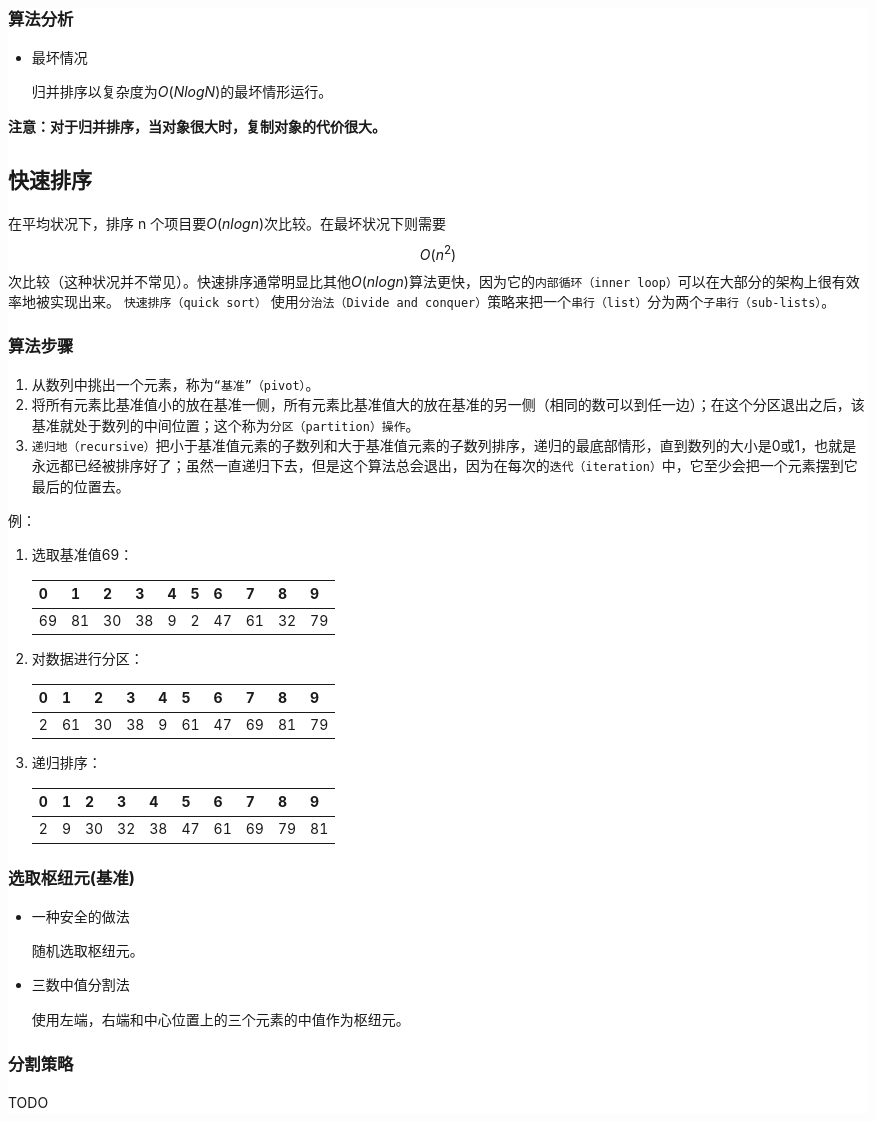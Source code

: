 ### 算法分析

- 最坏情况

  归并排序以复杂度为$O(NlogN)$的最坏情形运行。

**注意：对于归并排序，当对象很大时，复制对象的代价很大。**



## 快速排序

在平均状况下，排序 n 个项目要$Ο(n log n)$次比较。在最坏状况下则需要$$Ο(n^2)$$次比较（这种状况并不常见）。快速排序通常明显比其他$Ο(n log n)$算法更快，因为它的`内部循环（inner loop）`可以在大部分的架构上很有效率地被实现出来。
`快速排序（quick sort）` 使用`分治法（Divide and conquer）`策略来把一个`串行（list）`分为两个`子串行（sub-lists）`。

### 算法步骤

1. 从数列中挑出一个元素，称为`“基准”（pivot）`。
2. 将所有元素比基准值小的放在基准一侧，所有元素比基准值大的放在基准的另一侧（相同的数可以到任一边）；在这个分区退出之后，该基准就处于数列的中间位置；这个称为`分区（partition）操作`。
3. `递归地（recursive）`把小于基准值元素的子数列和大于基准值元素的子数列排序，递归的最底部情形，直到数列的大小是0或1，也就是永远都已经被排序好了；虽然一直递归下去，但是这个算法总会退出，因为在每次的`迭代（iteration）`中，它至少会把一个元素摆到它最后的位置去。

例：

1. 选取基准值69：

   | 0    | 1    | 2    | 3    | 4    | 5    | 6    | 7    | 8    | 9    |
   | ---- | ---- | ---- | ---- | ---- | ---- | ---- | ---- | ---- | ---- |
   | 69   | 81   | 30   | 38   | 9    | 2    | 47   | 61   | 32   | 79   |
   
2. 对数据进行分区：

   | 0    | 1    | 2    | 3    | 4    | 5    | 6    | 7    | 8    | 9    |
   | ---- | ---- | ---- | ---- | ---- | ---- | ---- | ---- | ---- | ---- |
   | 2    | 61   | 30   | 38   | 9    | 61   | 47   | 69   | 81   | 79   |

3. 递归排序：

   | 0    | 1    | 2    | 3    | 4    | 5    | 6    | 7    | 8    | 9    |
   | ---- | ---- | ---- | ---- | ---- | ---- | ---- | ---- | ---- | ---- |
   |2|9|30|32|38|47|61|69|79|81|

### 选取枢纽元(基准)

- 一种安全的做法

  随机选取枢纽元。

- 三数中值分割法

  使用左端，右端和中心位置上的三个元素的中值作为枢纽元。

### 分割策略

TODO
